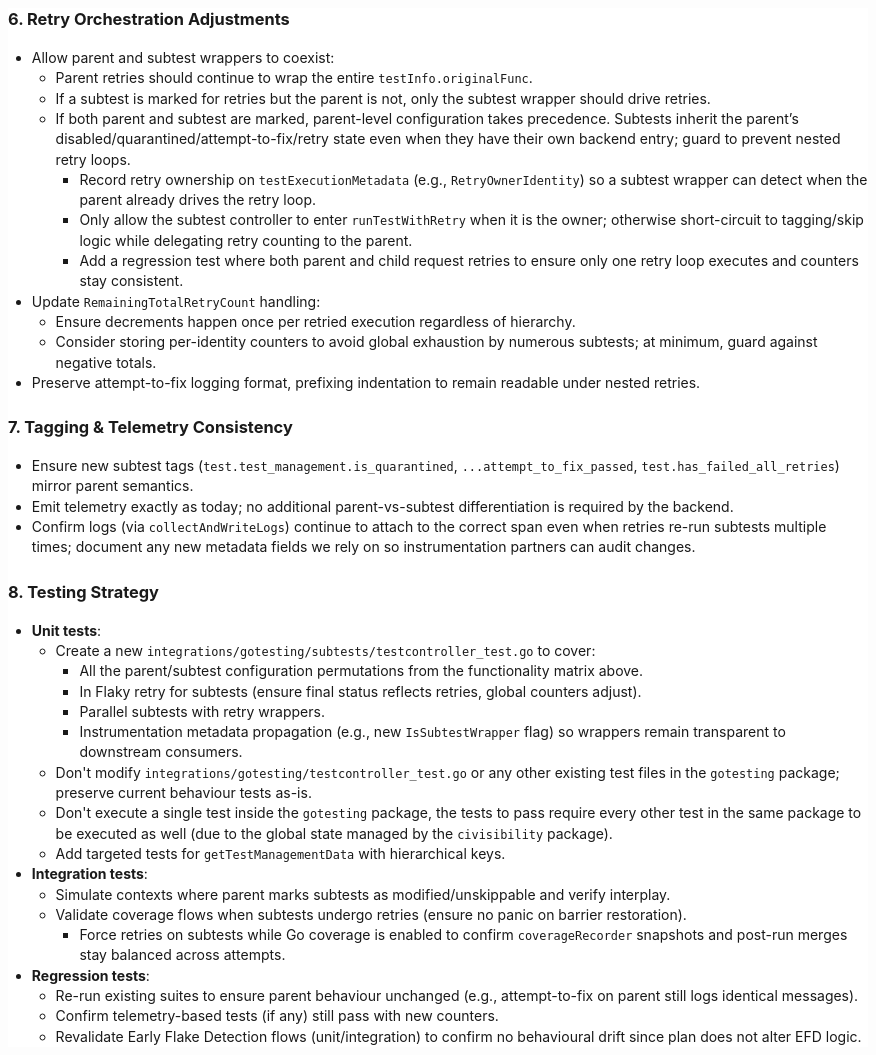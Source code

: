 ### 6. Retry Orchestration Adjustments
- Allow parent and subtest wrappers to coexist:
  - Parent retries should continue to wrap the entire `testInfo.originalFunc`.
  - If a subtest is marked for retries but the parent is not, only the subtest wrapper should drive retries.
  - If both parent and subtest are marked, parent-level configuration takes precedence. Subtests inherit the parent’s disabled/quarantined/attempt-to-fix/retry state even when they have their own backend entry; guard to prevent nested retry loops.
    - Record retry ownership on `testExecutionMetadata` (e.g., `RetryOwnerIdentity`) so a subtest wrapper can detect when the parent already drives the retry loop.
    - Only allow the subtest controller to enter `runTestWithRetry` when it is the owner; otherwise short-circuit to tagging/skip logic while delegating retry counting to the parent.
    - Add a regression test where both parent and child request retries to ensure only one retry loop executes and counters stay consistent.
- Update `RemainingTotalRetryCount` handling:
  - Ensure decrements happen once per retried execution regardless of hierarchy.
  - Consider storing per-identity counters to avoid global exhaustion by numerous subtests; at minimum, guard against negative totals.
- Preserve attempt-to-fix logging format, prefixing indentation to remain readable under nested retries.

### 7. Tagging & Telemetry Consistency
- Ensure new subtest tags (`test.test_management.is_quarantined`, `...attempt_to_fix_passed`, `test.has_failed_all_retries`) mirror parent semantics.
- Emit telemetry exactly as today; no additional parent-vs-subtest differentiation is required by the backend.
- Confirm logs (via `collectAndWriteLogs`) continue to attach to the correct span even when retries re-run subtests multiple times; document any new metadata fields we rely on so instrumentation partners can audit changes.

### 8. Testing Strategy
- **Unit tests**:
  - Create a new `integrations/gotesting/subtests/testcontroller_test.go` to cover:
    - All the parent/subtest configuration permutations from the functionality matrix above.
    - In Flaky retry for subtests (ensure final status reflects retries, global counters adjust).
    - Parallel subtests with retry wrappers.
    - Instrumentation metadata propagation (e.g., new `IsSubtestWrapper` flag) so wrappers remain transparent to downstream consumers.
  - Don't modify `integrations/gotesting/testcontroller_test.go` or any other existing test files in the `gotesting` package; preserve current behaviour tests as-is.
  - Don't execute a single test inside the `gotesting` package, the tests to pass require every other test in the same package to be executed as well (due to the global state managed by the `civisibility` package).
  - Add targeted tests for `getTestManagementData` with hierarchical keys.
- **Integration tests**:
  - Simulate contexts where parent marks subtests as modified/unskippable and verify interplay.
  - Validate coverage flows when subtests undergo retries (ensure no panic on barrier restoration).
    - Force retries on subtests while Go coverage is enabled to confirm `coverageRecorder` snapshots and post-run merges stay balanced across attempts.
- **Regression tests**:
  - Re-run existing suites to ensure parent behaviour unchanged (e.g., attempt-to-fix on parent still logs identical messages).
  - Confirm telemetry-based tests (if any) still pass with new counters.
  - Revalidate Early Flake Detection flows (unit/integration) to confirm no behavioural drift since plan does not alter EFD logic.
